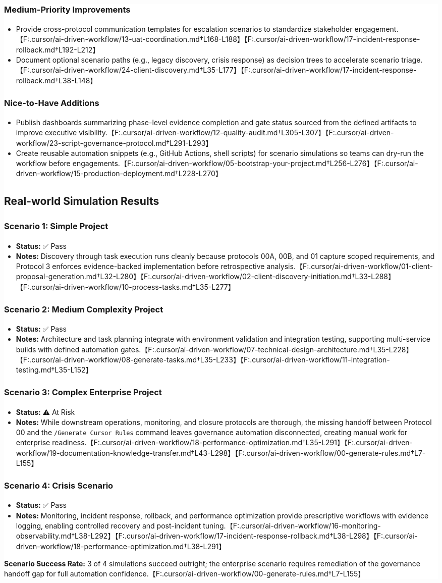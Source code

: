 ### Medium-Priority Improvements
- Provide cross-protocol communication templates for escalation scenarios to standardize stakeholder engagement.【F:.cursor/ai-driven-workflow/13-uat-coordination.md†L168-L188】【F:.cursor/ai-driven-workflow/17-incident-response-rollback.md†L192-L212】
- Document optional scenario paths (e.g., legacy discovery, crisis response) as decision trees to accelerate scenario triage.【F:.cursor/ai-driven-workflow/24-client-discovery.md†L35-L177】【F:.cursor/ai-driven-workflow/17-incident-response-rollback.md†L38-L148】

### Nice-to-Have Additions
- Publish dashboards summarizing phase-level evidence completion and gate status sourced from the defined artifacts to improve executive visibility.【F:.cursor/ai-driven-workflow/12-quality-audit.md†L305-L307】【F:.cursor/ai-driven-workflow/23-script-governance-protocol.md†L291-L293】
- Create reusable automation snippets (e.g., GitHub Actions, shell scripts) for scenario simulations so teams can dry-run the workflow before engagements.【F:.cursor/ai-driven-workflow/05-bootstrap-your-project.md†L256-L276】【F:.cursor/ai-driven-workflow/15-production-deployment.md†L228-L270】

## Real-world Simulation Results
### Scenario 1: Simple Project
- **Status:** ✅ Pass
- **Notes:** Discovery through task execution runs cleanly because protocols 00A, 00B, and 01 capture scoped requirements, and Protocol 3 enforces evidence-backed implementation before retrospective analysis.【F:.cursor/ai-driven-workflow/01-client-proposal-generation.md†L32-L280】【F:.cursor/ai-driven-workflow/02-client-discovery-initiation.md†L33-L288】【F:.cursor/ai-driven-workflow/10-process-tasks.md†L35-L277】

### Scenario 2: Medium Complexity Project
- **Status:** ✅ Pass
- **Notes:** Architecture and task planning integrate with environment validation and integration testing, supporting multi-service builds with defined automation gates.【F:.cursor/ai-driven-workflow/07-technical-design-architecture.md†L35-L228】【F:.cursor/ai-driven-workflow/08-generate-tasks.md†L35-L233】【F:.cursor/ai-driven-workflow/11-integration-testing.md†L35-L152】

### Scenario 3: Complex Enterprise Project
- **Status:** ⚠️ At Risk
- **Notes:** While downstream operations, monitoring, and closure protocols are thorough, the missing handoff between Protocol 00 and the `/Generate Cursor Rules` command leaves governance automation disconnected, creating manual work for enterprise readiness.【F:.cursor/ai-driven-workflow/18-performance-optimization.md†L35-L291】【F:.cursor/ai-driven-workflow/19-documentation-knowledge-transfer.md†L43-L298】【F:.cursor/ai-driven-workflow/00-generate-rules.md†L7-L155】

### Scenario 4: Crisis Scenario
- **Status:** ✅ Pass
- **Notes:** Monitoring, incident response, rollback, and performance optimization provide prescriptive workflows with evidence logging, enabling controlled recovery and post-incident tuning.【F:.cursor/ai-driven-workflow/16-monitoring-observability.md†L38-L292】【F:.cursor/ai-driven-workflow/17-incident-response-rollback.md†L38-L298】【F:.cursor/ai-driven-workflow/18-performance-optimization.md†L38-L291】

**Scenario Success Rate:** 3 of 4 simulations succeed outright; the enterprise scenario requires remediation of the governance handoff gap for full automation confidence.【F:.cursor/ai-driven-workflow/00-generate-rules.md†L7-L155】
